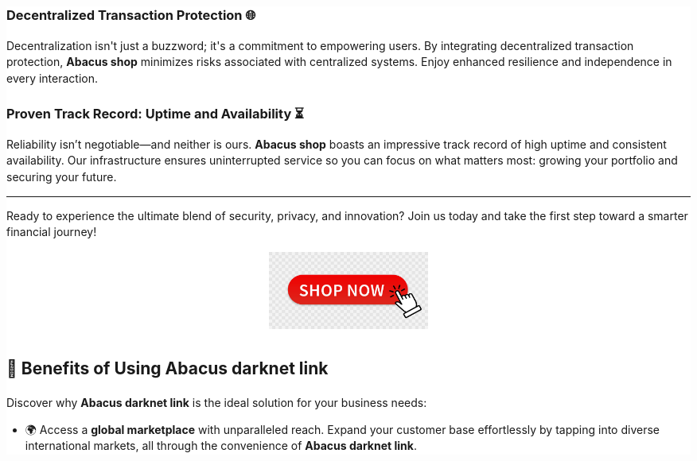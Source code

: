 </div>

### Decentralized Transaction Protection 🌐

Decentralization isn't just a buzzword; it's a commitment to empowering users. By integrating decentralized transaction protection, **Abacus shop** minimizes risks associated with centralized systems. Enjoy enhanced resilience and independence in every interaction.

### Proven Track Record: Uptime and Availability ⏳

Reliability isn’t negotiable—and neither is ours. **Abacus shop** boasts an impressive track record of high uptime and consistent availability. Our infrastructure ensures uninterrupted service so you can focus on what matters most: growing your portfolio and securing your future.

---

Ready to experience the ultimate blend of security, privacy, and innovation? Join us today and take the first step toward a smarter financial journey!

<div align='center'>

<a href='https://torcat.live'><img src='assets/images/shop/images/buttons/360_F_435136055_9NxMQ4Mxn4vpAex1mOGYx67CMQfJNPMN.jpg' alt='Download' width='200'/></a>

</div>

## 🌟 Benefits of Using **Abacus darknet link**

Discover why **Abacus darknet link** is the ideal solution for your business needs:

- 🌍 Access a **global marketplace** with unparalleled reach. Expand your customer base effortlessly by tapping into diverse international markets, all through the convenience of **Abacus darknet link**. <div align='center'>
